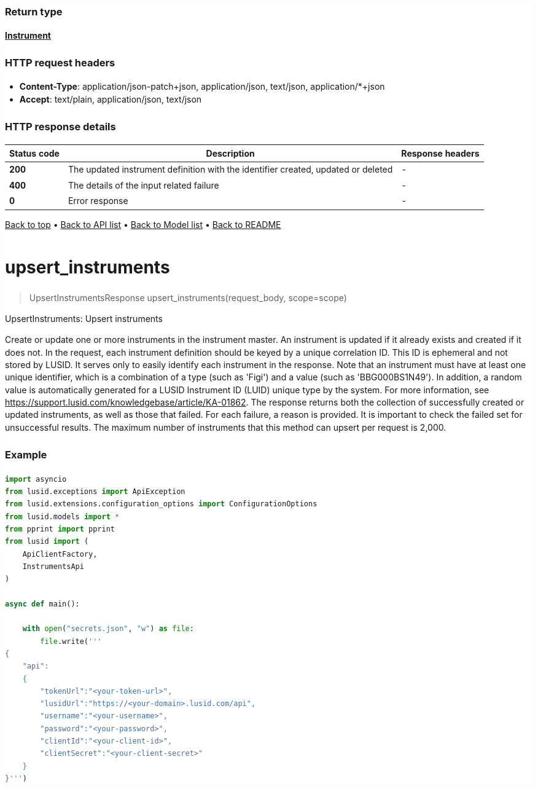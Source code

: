 ### Return type

[**Instrument**](Instrument.md)

### HTTP request headers

 - **Content-Type**: application/json-patch+json, application/json, text/json, application/*+json
 - **Accept**: text/plain, application/json, text/json

### HTTP response details
| Status code | Description | Response headers |
|-------------|-------------|------------------|
**200** | The updated instrument definition with the identifier created, updated or deleted |  -  |
**400** | The details of the input related failure |  -  |
**0** | Error response |  -  |

[Back to top](#) &#8226; [Back to API list](../README.md#documentation-for-api-endpoints) &#8226; [Back to Model list](../README.md#documentation-for-models) &#8226; [Back to README](../README.md)

# **upsert_instruments**
> UpsertInstrumentsResponse upsert_instruments(request_body, scope=scope)

UpsertInstruments: Upsert instruments

Create or update one or more instruments in the instrument master. An instrument is updated  if it already exists and created if it does not.                In the request, each instrument definition should be keyed by a unique correlation ID. This ID is ephemeral  and not stored by LUSID. It serves only to easily identify each instrument in the response.                Note that an instrument must have at least one unique identifier, which is a combination of a type  (such as 'Figi') and a value (such as 'BBG000BS1N49'). In addition, a random value is automatically  generated for a LUSID Instrument ID (LUID) unique type by the system. For more information, see  https://support.lusid.com/knowledgebase/article/KA-01862.                The response returns both the collection of successfully created or updated instruments, as well as those  that failed. For each failure, a reason is provided. It is important to check the failed set for  unsuccessful results.  The maximum number of instruments that this method can upsert per request is 2,000.

### Example

```python
import asyncio
from lusid.exceptions import ApiException
from lusid.extensions.configuration_options import ConfigurationOptions
from lusid.models import *
from pprint import pprint
from lusid import (
    ApiClientFactory,
    InstrumentsApi
)

async def main():

    with open("secrets.json", "w") as file:
        file.write('''
{
    "api":
    {
        "tokenUrl":"<your-token-url>",
        "lusidUrl":"https://<your-domain>.lusid.com/api",
        "username":"<your-username>",
        "password":"<your-password>",
        "clientId":"<your-client-id>",
        "clientSecret":"<your-client-secret>"
    }
}''')
```